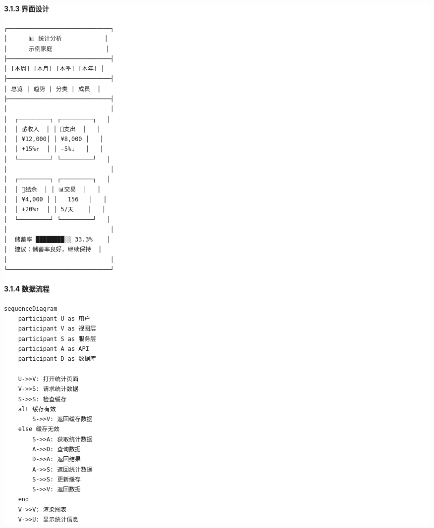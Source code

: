 #### 3.1.3 界面设计

```
┌─────────────────────────────┐
│      📊 统计分析            │
│      示例家庭               │
├─────────────────────────────┤
│ [本周] [本月] [本季] [本年] │
├─────────────────────────────┤
│ 总览 | 趋势 | 分类 | 成员  │
├─────────────────────────────┤
│                             │
│  ┌─────────┐ ┌─────────┐   │
│  │ 💰收入  │ │ 💸支出  │   │
│  │ ¥12,000│ │ ¥8,000 │   │
│  │ +15%↑  │ │ -5%↓   │   │
│  └─────────┘ └─────────┘   │
│                             │
│  ┌─────────┐ ┌─────────┐   │
│  │ 💎结余  │ │ 📊交易  │   │
│  │ ¥4,000 │ │   156   │   │
│  │ +20%↑  │ │ 5/天    │   │
│  └─────────┘ └─────────┘   │
│                             │
│  储蓄率 ████████░░ 33.3%    │
│  建议：储蓄率良好，继续保持  │
│                             │
└─────────────────────────────┘
```

#### 3.1.4 数据流程

```mermaid
sequenceDiagram
    participant U as 用户
    participant V as 视图层
    participant S as 服务层
    participant A as API
    participant D as 数据库
    
    U->>V: 打开统计页面
    V->>S: 请求统计数据
    S->>S: 检查缓存
    alt 缓存有效
        S->>V: 返回缓存数据
    else 缓存无效
        S->>A: 获取统计数据
        A->>D: 查询数据
        D->>A: 返回结果
        A->>S: 返回统计数据
        S->>S: 更新缓存
        S->>V: 返回数据
    end
    V->>V: 渲染图表
    V->>U: 显示统计信息
```
